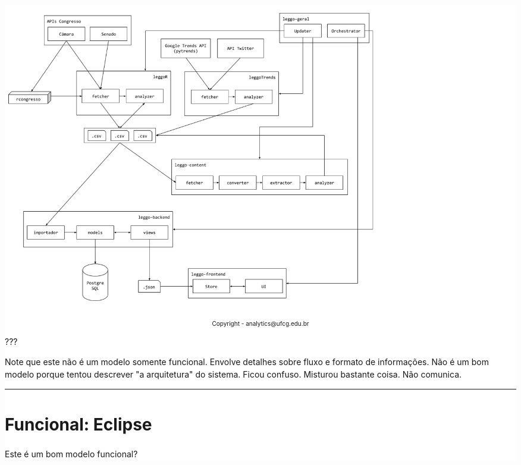 <img class="img-center" style="width: 74%;" src="figures/leggo-func-dev.png"/>
<p style="font-size:10px;text-align:center;">Copyright - analytics@ufcg.edu.br</p>

???

Note que este não é um modelo somente funcional. Envolve detalhes sobre fluxo e formato de informações. Não é um bom modelo porque tentou descrever "a arquitetura" do sistema. Ficou confuso. Misturou bastante coisa. Não comunica.


---
# Funcional: Eclipse

Este é um bom modelo funcional?
